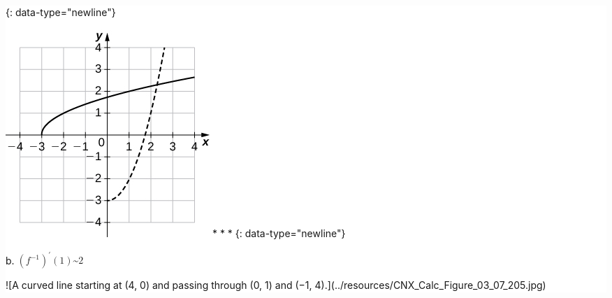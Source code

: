 {: data-type="newline"}

 <span data-type="media" data-alt="A curved line starting at (&#x2212;3, 0) and passing through (&#x2212;2, 1) and (1, 2). There is another curved line that is symmetric with this about the line x = y. That is, it starts at (0, &#x2212;3) and passes through (1, &#x2212;2) and (2, 1)."> ![A curved line starting at (&#x2212;3, 0) and passing through (&#x2212;2, 1) and (1, 2). There is another curved line that is symmetric with this about the line x = y. That is, it starts at (0, &#x2212;3) and passes through (1, &#x2212;2) and (2, 1).](../resources/CNX_Calc_Figure_03_07_204.jpg) </span>* * *
{: data-type="newline"}

 b. <math xmlns="http://www.w3.org/1998/Math/MathML"><mrow><msup><mrow><mrow><mo>(</mo><mrow><msup><mi>f</mi><mrow><mn>−1</mn></mrow></msup></mrow><mo>)</mo></mrow></mrow><mo>′</mo></msup><mrow><mo>(</mo><mn>1</mn><mo>)</mo></mrow><mo>~</mo><mn>2</mn></mrow></math>

</div>
</div>
<div data-type="exercise" class="exercise">
<div data-type="problem" class="problem">
<span data-type="media" data-alt="A curved line starting at (4, 0) and passing through (0, 1) and (&#x2212;1, 4)."> ![A curved line starting at (4, 0) and passing through (0, 1) and (&#x2212;1, 4).](../resources/CNX_Calc_Figure_03_07_205.jpg) </span>
</div>
</div>
<div data-type="exercise" class="exercise">
<div data-type="problem" class="problem">